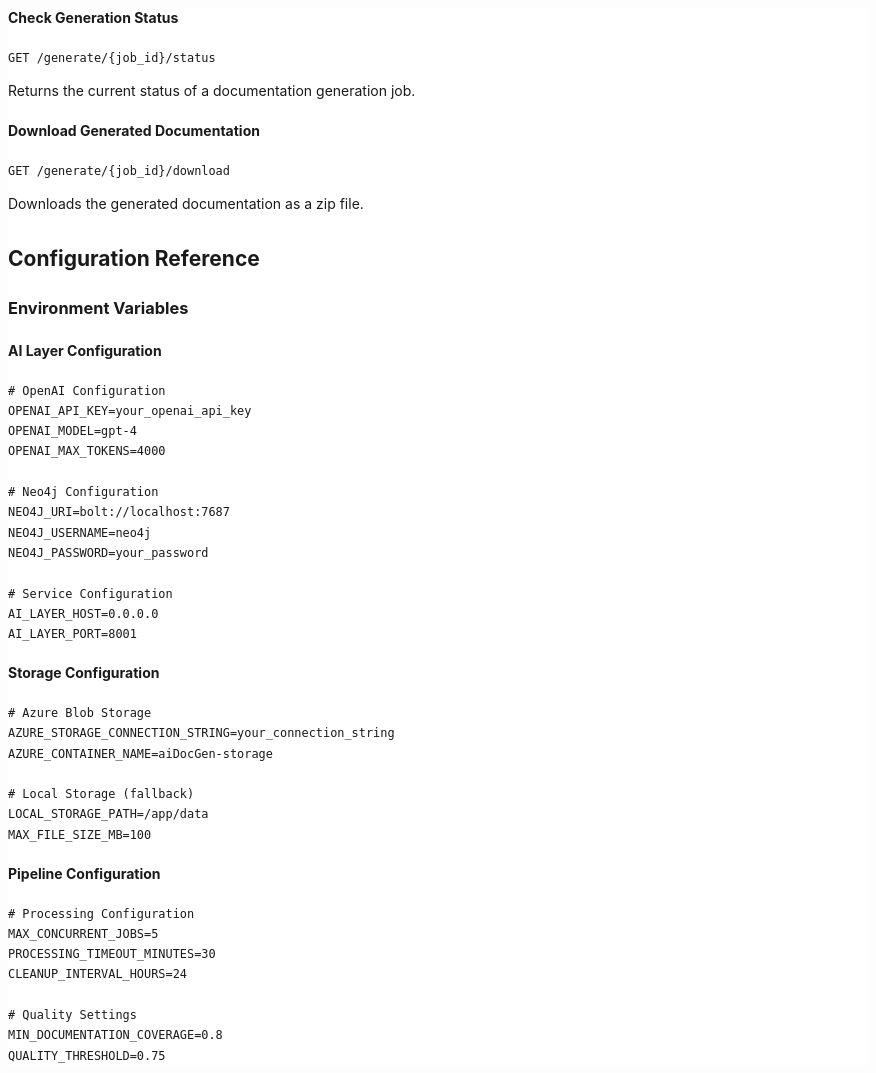 #### Check Generation Status
```
GET /generate/{job_id}/status
```
Returns the current status of a documentation generation job.

#### Download Generated Documentation
```
GET /generate/{job_id}/download
```
Downloads the generated documentation as a zip file.

## Configuration Reference

### Environment Variables

#### AI Layer Configuration
```env
# OpenAI Configuration
OPENAI_API_KEY=your_openai_api_key
OPENAI_MODEL=gpt-4
OPENAI_MAX_TOKENS=4000

# Neo4j Configuration
NEO4J_URI=bolt://localhost:7687
NEO4J_USERNAME=neo4j
NEO4J_PASSWORD=your_password

# Service Configuration
AI_LAYER_HOST=0.0.0.0
AI_LAYER_PORT=8001
```

#### Storage Configuration
```env
# Azure Blob Storage
AZURE_STORAGE_CONNECTION_STRING=your_connection_string
AZURE_CONTAINER_NAME=aiDocGen-storage

# Local Storage (fallback)
LOCAL_STORAGE_PATH=/app/data
MAX_FILE_SIZE_MB=100
```

#### Pipeline Configuration
```env
# Processing Configuration
MAX_CONCURRENT_JOBS=5
PROCESSING_TIMEOUT_MINUTES=30
CLEANUP_INTERVAL_HOURS=24

# Quality Settings
MIN_DOCUMENTATION_COVERAGE=0.8
QUALITY_THRESHOLD=0.75
```
